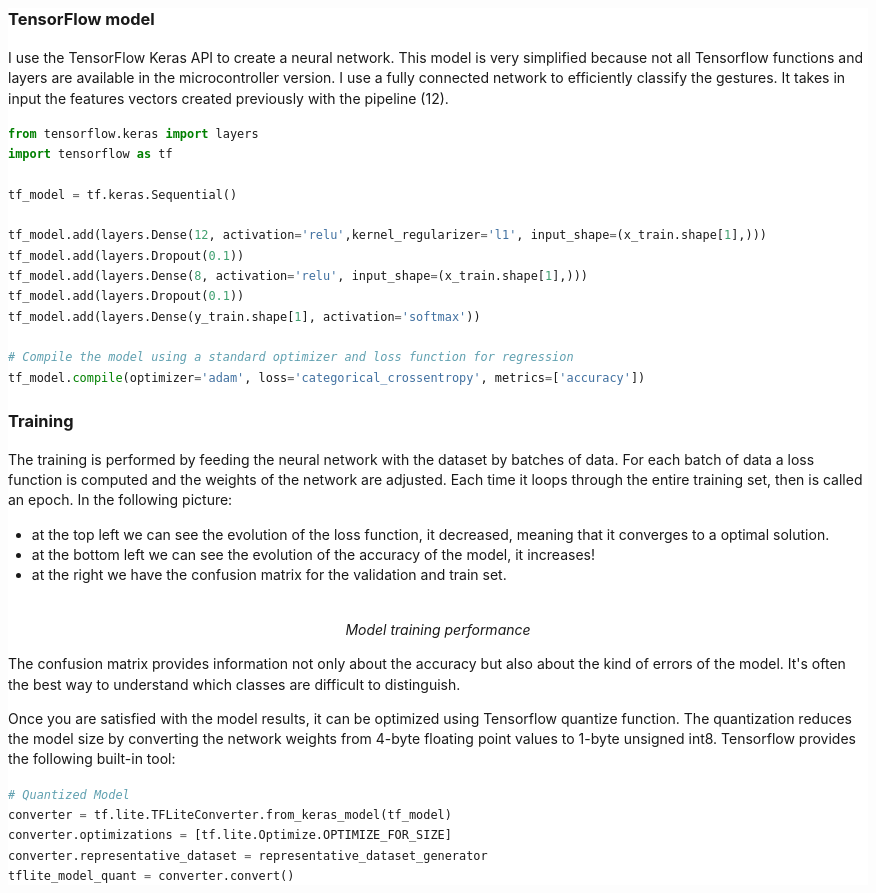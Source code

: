 ### TensorFlow model

I use the TensorFlow Keras API to create a neural network. This model is very simplified because not all Tensorflow functions and layers are available in the microcontroller version.  I use a fully connected network to efficiently classify the gestures. It takes in input the features vectors created previously with the pipeline (12).

```python
from tensorflow.keras import layers
import tensorflow as tf

tf_model = tf.keras.Sequential()

tf_model.add(layers.Dense(12, activation='relu',kernel_regularizer='l1', input_shape=(x_train.shape[1],)))
tf_model.add(layers.Dropout(0.1))
tf_model.add(layers.Dense(8, activation='relu', input_shape=(x_train.shape[1],)))
tf_model.add(layers.Dropout(0.1))
tf_model.add(layers.Dense(y_train.shape[1], activation='softmax'))

# Compile the model using a standard optimizer and loss function for regression
tf_model.compile(optimizer='adam', loss='categorical_crossentropy', metrics=['accuracy'])
```
 
### Training 
 
The training is performed by feeding the neural network with the dataset by
batches of data. For each batch of data a loss function is computed and the
weights of the network are adjusted.  Each time it loops through the entire training set, then is
called an epoch. In the following picture:
* at the top left we can see the evolution of the loss function, it decreased, meaning that it converges to a optimal solution.
* at the bottom left we can see the evolution of the accuracy of the model, it increases!
* at the right we have the confusion matrix for the validation and train set.

<center>
<amp-img src="/assets/img/magic-wand/train-loss.png" width="1200" height="450" layout="intrinsic" alt="Model training performance"></amp-img>
<br><i>Model training performance</i>
</center>
 
The confusion matrix provides information not only about the accuracy but also
about the kind of errors of the model. It's often the best way to understand
which classes are difficult to distinguish.

Once you are satisfied with the model results, it can be optimized using
Tensorflow quantize function. The quantization reduces the model size by
converting the network weights from 4-byte floating point values to 1-byte
unsigned int8. Tensorflow provides the following built-in tool:

```python
# Quantized Model
converter = tf.lite.TFLiteConverter.from_keras_model(tf_model)
converter.optimizations = [tf.lite.Optimize.OPTIMIZE_FOR_SIZE]
converter.representative_dataset = representative_dataset_generator
tflite_model_quant = converter.convert()
```
